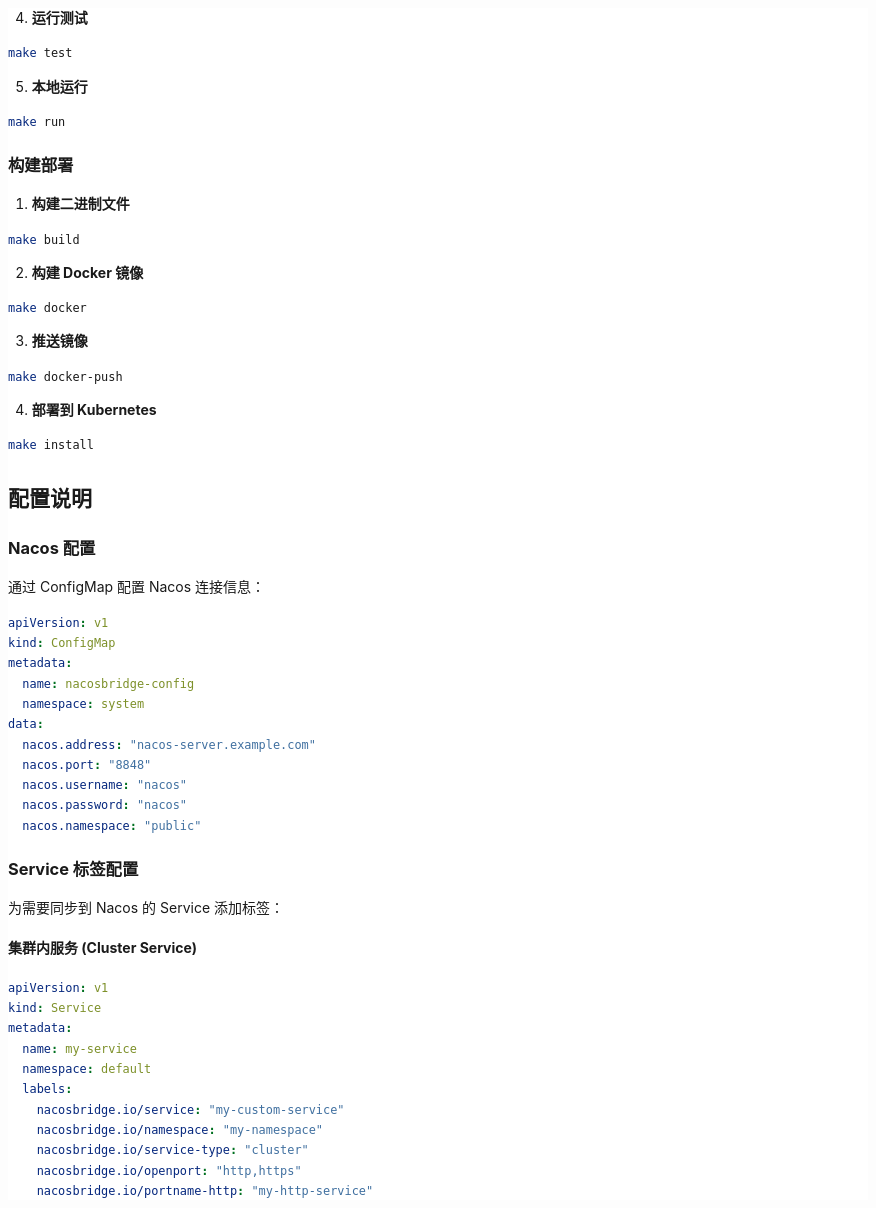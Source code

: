 4. **运行测试**
```bash
make test
```

5. **本地运行**
```bash
make run
```

### 构建部署

1. **构建二进制文件**
```bash
make build
```

2. **构建 Docker 镜像**
```bash
make docker
```

3. **推送镜像**
```bash
make docker-push
```

4. **部署到 Kubernetes**
```bash
make install
```

## 配置说明

### Nacos 配置

通过 ConfigMap 配置 Nacos 连接信息：

```yaml
apiVersion: v1
kind: ConfigMap
metadata:
  name: nacosbridge-config
  namespace: system
data:
  nacos.address: "nacos-server.example.com"
  nacos.port: "8848"
  nacos.username: "nacos"
  nacos.password: "nacos"
  nacos.namespace: "public"
```

### Service 标签配置

为需要同步到 Nacos 的 Service 添加标签：

#### 集群内服务 (Cluster Service)
```yaml
apiVersion: v1
kind: Service
metadata:
  name: my-service
  namespace: default
  labels:
    nacosbridge.io/service: "my-custom-service"
    nacosbridge.io/namespace: "my-namespace"
    nacosbridge.io/service-type: "cluster"
    nacosbridge.io/openport: "http,https"
    nacosbridge.io/portname-http: "my-http-service"
```